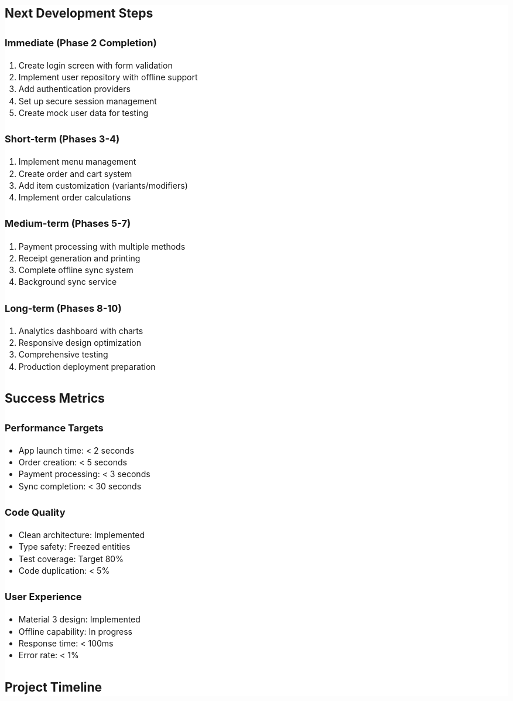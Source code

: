 ## Next Development Steps

### Immediate (Phase 2 Completion)
1. Create login screen with form validation
2. Implement user repository with offline support
3. Add authentication providers
4. Set up secure session management
5. Create mock user data for testing

### Short-term (Phases 3-4)
1. Implement menu management
2. Create order and cart system
3. Add item customization (variants/modifiers)
4. Implement order calculations

### Medium-term (Phases 5-7)
1. Payment processing with multiple methods
2. Receipt generation and printing
3. Complete offline sync system
4. Background sync service

### Long-term (Phases 8-10)
1. Analytics dashboard with charts
2. Responsive design optimization
3. Comprehensive testing
4. Production deployment preparation

## Success Metrics

### Performance Targets
-  App launch time: < 2 seconds
-  Order creation: < 5 seconds
-  Payment processing: < 3 seconds
-  Sync completion: < 30 seconds

### Code Quality
-  Clean architecture: Implemented
-  Type safety: Freezed entities
-  Test coverage: Target 80%
-  Code duplication: < 5%

### User Experience
-  Material 3 design: Implemented
-  Offline capability: In progress
-  Response time: < 100ms
-  Error rate: < 1%

## Project Timeline
